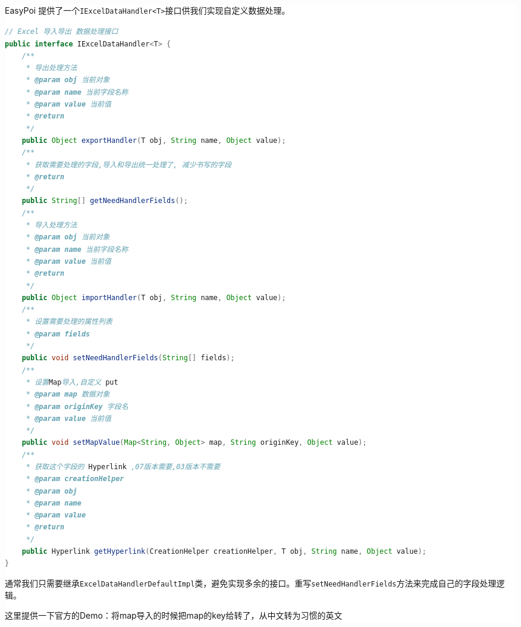EasyPoi 提供了一个`IExcelDataHandler<T>`接口供我们实现自定义数据处理。

```java
// Excel 导入导出 数据处理接口
public interface IExcelDataHandler<T> {
    /**
     * 导出处理方法
     * @param obj 当前对象
     * @param name 当前字段名称
     * @param value 当前值
     * @return
     */
    public Object exportHandler(T obj, String name, Object value);
    /**
     * 获取需要处理的字段,导入和导出统一处理了, 减少书写的字段
     * @return
     */
    public String[] getNeedHandlerFields();
    /**
     * 导入处理方法
     * @param obj 当前对象
     * @param name 当前字段名称
     * @param value 当前值
     * @return
     */
    public Object importHandler(T obj, String name, Object value);
    /**
     * 设置需要处理的属性列表
     * @param fields
     */
    public void setNeedHandlerFields(String[] fields);
    /**
     * 设置Map导入,自定义 put
     * @param map 数据对象
     * @param originKey 字段名
     * @param value 当前值
     */
    public void setMapValue(Map<String, Object> map, String originKey, Object value);
    /**
     * 获取这个字段的 Hyperlink ,07版本需要,03版本不需要
     * @param creationHelper
     * @param obj
     * @param name
     * @param value
     * @return
     */
    public Hyperlink getHyperlink(CreationHelper creationHelper, T obj, String name, Object value);
}
```

通常我们只需要继承`ExcelDataHandlerDefaultImpl`类，避免实现多余的接口。重写`setNeedHandlerFields`方法来完成自己的字段处理逻辑。

这里提供一下官方的Demo：将map导入的时候把map的key给转了，从中文转为习惯的英文
